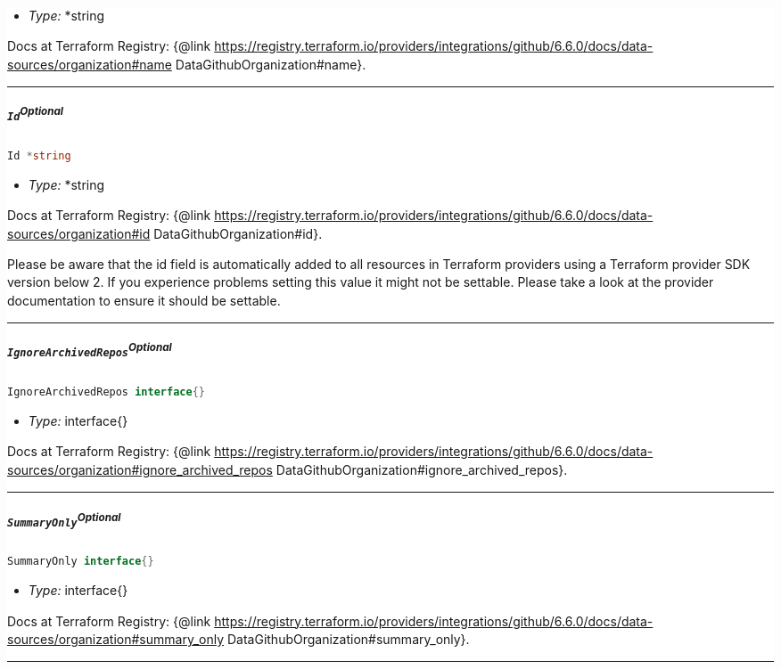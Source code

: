 - *Type:* *string

Docs at Terraform Registry: {@link https://registry.terraform.io/providers/integrations/github/6.6.0/docs/data-sources/organization#name DataGithubOrganization#name}.

---

##### `Id`<sup>Optional</sup> <a name="Id" id="@cdktf/provider-github.dataGithubOrganization.DataGithubOrganizationConfig.property.id"></a>

```go
Id *string
```

- *Type:* *string

Docs at Terraform Registry: {@link https://registry.terraform.io/providers/integrations/github/6.6.0/docs/data-sources/organization#id DataGithubOrganization#id}.

Please be aware that the id field is automatically added to all resources in Terraform providers using a Terraform provider SDK version below 2.
If you experience problems setting this value it might not be settable. Please take a look at the provider documentation to ensure it should be settable.

---

##### `IgnoreArchivedRepos`<sup>Optional</sup> <a name="IgnoreArchivedRepos" id="@cdktf/provider-github.dataGithubOrganization.DataGithubOrganizationConfig.property.ignoreArchivedRepos"></a>

```go
IgnoreArchivedRepos interface{}
```

- *Type:* interface{}

Docs at Terraform Registry: {@link https://registry.terraform.io/providers/integrations/github/6.6.0/docs/data-sources/organization#ignore_archived_repos DataGithubOrganization#ignore_archived_repos}.

---

##### `SummaryOnly`<sup>Optional</sup> <a name="SummaryOnly" id="@cdktf/provider-github.dataGithubOrganization.DataGithubOrganizationConfig.property.summaryOnly"></a>

```go
SummaryOnly interface{}
```

- *Type:* interface{}

Docs at Terraform Registry: {@link https://registry.terraform.io/providers/integrations/github/6.6.0/docs/data-sources/organization#summary_only DataGithubOrganization#summary_only}.

---



